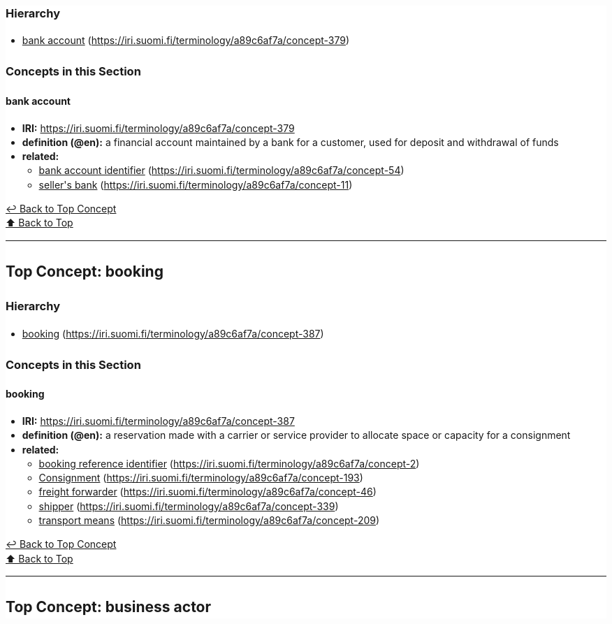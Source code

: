 ### Hierarchy
- [bank account](#bank-account) (<https://iri.suomi.fi/terminology/a89c6af7a/concept-379>)

### Concepts in this Section

#### bank account
<a id='bank-account'></a>

- **IRI:** <https://iri.suomi.fi/terminology/a89c6af7a/concept-379>
- **definition (@en):** a financial account maintained by a bank for a customer, used for deposit and withdrawal of funds
- **related:**
  - [bank account identifier](#bank-account-identifier) (<https://iri.suomi.fi/terminology/a89c6af7a/concept-54>)
  - [seller's bank](#seller-s-bank) (<https://iri.suomi.fi/terminology/a89c6af7a/concept-11>)

[↩️ Back to Top Concept](#top-bank-account)  
[⬆️ Back to Top](#index)

---

## Top Concept: booking
<a id='top-booking'></a>

### Hierarchy
- [booking](#booking) (<https://iri.suomi.fi/terminology/a89c6af7a/concept-387>)

### Concepts in this Section

#### booking
<a id='booking'></a>

- **IRI:** <https://iri.suomi.fi/terminology/a89c6af7a/concept-387>
- **definition (@en):** a reservation made with a carrier or service provider to allocate space or capacity for a consignment
- **related:**
  - [booking reference identifier](#booking-reference-identifier) (<https://iri.suomi.fi/terminology/a89c6af7a/concept-2>)
  - [Consignment](#consignment) (<https://iri.suomi.fi/terminology/a89c6af7a/concept-193>)
  - [freight forwarder](#freight-forwarder) (<https://iri.suomi.fi/terminology/a89c6af7a/concept-46>)
  - [shipper](#shipper) (<https://iri.suomi.fi/terminology/a89c6af7a/concept-339>)
  - [transport means](#transport-means) (<https://iri.suomi.fi/terminology/a89c6af7a/concept-209>)

[↩️ Back to Top Concept](#top-booking)  
[⬆️ Back to Top](#index)

---

## Top Concept: business actor
<a id='top-business-actor'></a>
